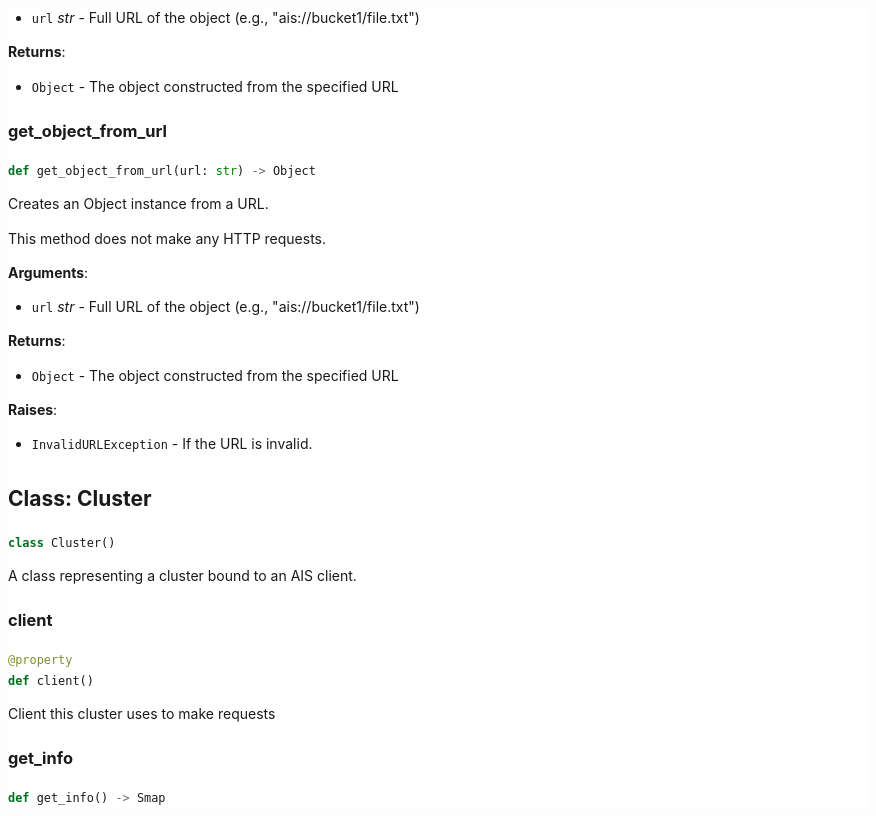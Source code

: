 - `url` _str_ - Full URL of the object (e.g., "ais://bucket1/file.txt")
  

**Returns**:

- `Object` - The object constructed from the specified URL

<a id="client.Client.get_object_from_url"></a>

### get\_object\_from\_url

```python
def get_object_from_url(url: str) -> Object
```

Creates an Object instance from a URL.

This method does not make any HTTP requests.

**Arguments**:

- `url` _str_ - Full URL of the object (e.g., "ais://bucket1/file.txt")
  

**Returns**:

- `Object` - The object constructed from the specified URL
  

**Raises**:

- `InvalidURLException` - If the URL is invalid.

<a id="cluster.Cluster"></a>

## Class: Cluster

```python
class Cluster()
```

A class representing a cluster bound to an AIS client.

<a id="cluster.Cluster.client"></a>

### client

```python
@property
def client()
```

Client this cluster uses to make requests

<a id="cluster.Cluster.get_info"></a>

### get\_info

```python
def get_info() -> Smap
```
